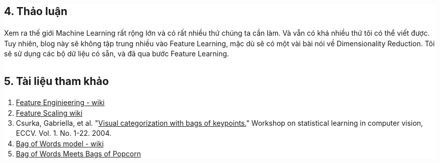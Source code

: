 <a name="-thao-luan"></a>

## 4. Thảo luận
Xem ra thế giới Machine Learning rất rộng lớn và có rất nhiều thứ chúng ta cần làm. Và
vẫn có khá nhiều thứ tôi có thể viết được. Tuy nhiên, blog này sẽ không tập trung nhiều vào Feature Learning, mặc dù sẽ có một vài bài nói về Dimensionality Reduction. Tôi sẽ sử dụng các bộ dữ liệu có sẵn, và đã qua bước Feature Learning. 

<a name="-tai-lieu-tham-khao"></a>

## 5. Tài liệu tham khảo 
1. [Feature Enginieering - wiki](https://en.wikipedia.org/wiki/Feature_engineering)
2. [Feature Scaling wiki](https://en.wikipedia.org/wiki/Feature_scaling)
3. Csurka, Gabriella, et al. "[Visual categorization with bags of keypoints.](https://people.eecs.berkeley.edu/~efros/courses/AP06/Papers/csurka-eccv-04.pdf)" Workshop on statistical learning in computer vision, ECCV. Vol. 1. No. 1-22. 2004. 
4. [Bag of Words model - wiki](https://en.wikipedia.org/wiki/Bag-of-words_model)
5. [Bag of Words Meets Bags of Popcorn](https://www.kaggle.com/c/word2vec-nlp-tutorial/details/part-1-for-beginners-bag-of-words)

